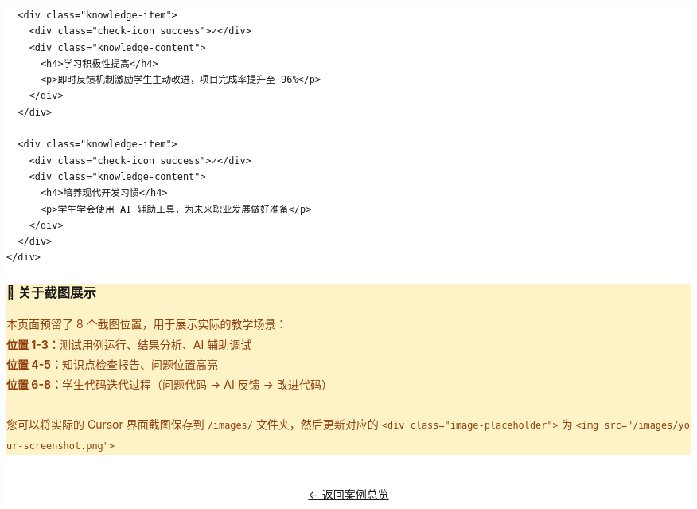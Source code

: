       <div class="knowledge-item">
        <div class="check-icon success">✓</div>
        <div class="knowledge-content">
          <h4>学习积极性提高</h4>
          <p>即时反馈机制激励学生主动改进，项目完成率提升至 96%</p>
        </div>
      </div>

      <div class="knowledge-item">
        <div class="check-icon success">✓</div>
        <div class="knowledge-content">
          <h4>培养现代开发习惯</h4>
          <p>学生学会使用 AI 辅助工具，为未来职业发展做好准备</p>
        </div>
      </div>
    </div>
  </section>

  
  <section class="section" style="background: #fef3c7; border-left: 4px solid var(--warning-color);">
    <h3 style="color: var(--dark-bg); margin-bottom: 15px;">📸 关于截图展示</h3>
    <p style="color: #92400e; line-height: 1.8;">
      本页面预留了 8 个截图位置，用于展示实际的教学场景：<br>
      <strong>位置 1-3：</strong>测试用例运行、结果分析、AI 辅助调试<br>
      <strong>位置 4-5：</strong>知识点检查报告、问题位置高亮<br>
      <strong>位置 6-8：</strong>学生代码迭代过程（问题代码 → AI 反馈 → 改进代码）<br><br>
      您可以将实际的 Cursor 界面截图保存到 <code>/images/</code> 文件夹，然后更新对应的 <code>&lt;div class="image-placeholder"&gt;</code> 为 <code>&lt;img src="/images/your-screenshot.png"&gt;</code>
    </p>
  </section>

  <div style="text-align: center; margin: 40px 0;">
    <a href="/workshop/ai-teaching-demo-oct2025/" class="back-button">← 返回案例总览</a>
  </div>

</div>

<script>
// 平滑滚动到锚点
document.querySelectorAll('a[href^="#"]').forEach(anchor => {
  anchor.addEventListener('click', function (e) {
    e.preventDefault();
    const target = document.querySelector(this.getAttribute('href'));
    if (target) {
      target.scrollIntoView({
        behavior: 'smooth',
        block: 'start'
      });
    }
  });
});

// 高亮当前导航
window.addEventListener('scroll', function() {
  const sections = document.querySelectorAll('.section');
  const navPills = document.querySelectorAll('.nav-pill');
  